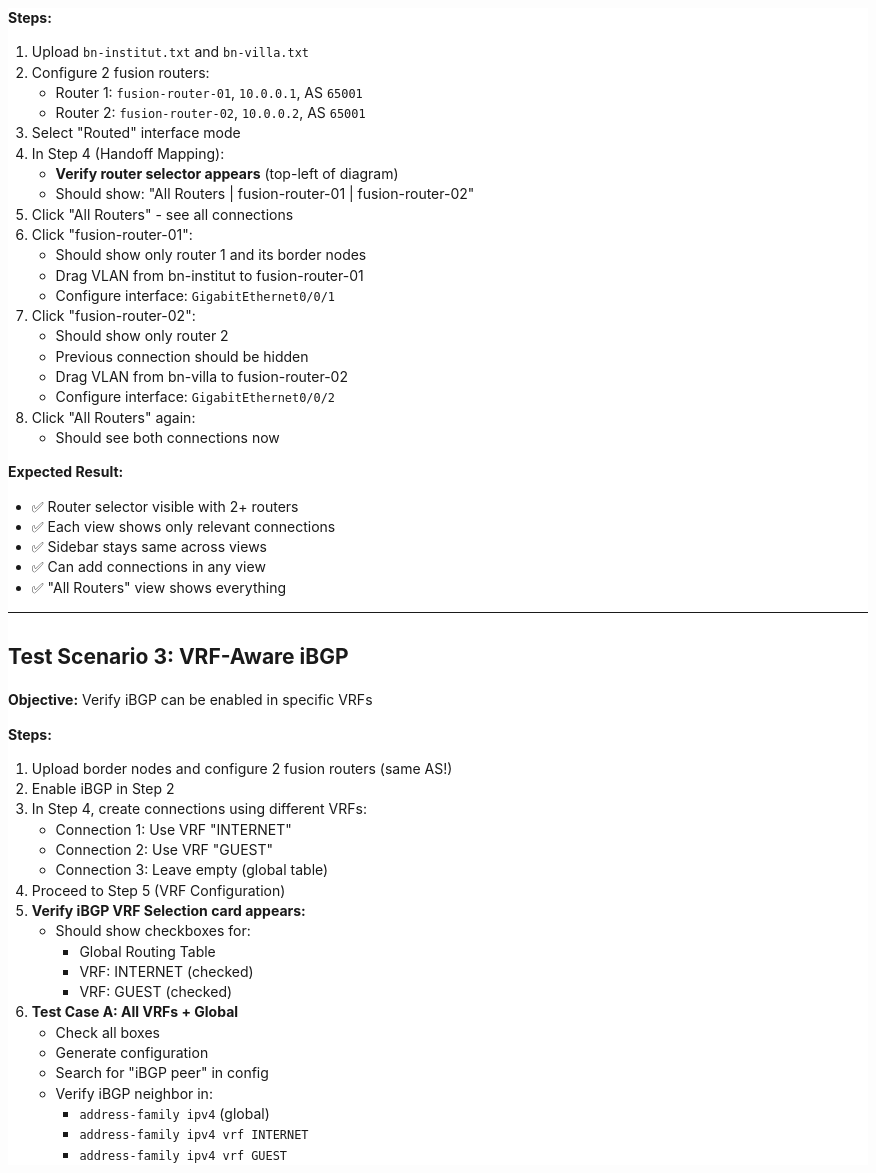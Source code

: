 **Steps:**
1. Upload `bn-institut.txt` and `bn-villa.txt`
2. Configure 2 fusion routers:
   - Router 1: `fusion-router-01`, `10.0.0.1`, AS `65001`
   - Router 2: `fusion-router-02`, `10.0.0.2`, AS `65001`
3. Select "Routed" interface mode
4. In Step 4 (Handoff Mapping):
   - **Verify router selector appears** (top-left of diagram)
   - Should show: "All Routers | fusion-router-01 | fusion-router-02"
5. Click "All Routers" - see all connections
6. Click "fusion-router-01":
   - Should show only router 1 and its border nodes
   - Drag VLAN from bn-institut to fusion-router-01
   - Configure interface: `GigabitEthernet0/0/1`
7. Click "fusion-router-02":
   - Should show only router 2
   - Previous connection should be hidden
   - Drag VLAN from bn-villa to fusion-router-02
   - Configure interface: `GigabitEthernet0/0/2`
8. Click "All Routers" again:
   - Should see both connections now

**Expected Result:**
- ✅ Router selector visible with 2+ routers
- ✅ Each view shows only relevant connections
- ✅ Sidebar stays same across views
- ✅ Can add connections in any view
- ✅ "All Routers" view shows everything

---

## Test Scenario 3: VRF-Aware iBGP

**Objective:** Verify iBGP can be enabled in specific VRFs

**Steps:**
1. Upload border nodes and configure 2 fusion routers (same AS!)
2. Enable iBGP in Step 2
3. In Step 4, create connections using different VRFs:
   - Connection 1: Use VRF "INTERNET"
   - Connection 2: Use VRF "GUEST"
   - Connection 3: Leave empty (global table)
4. Proceed to Step 5 (VRF Configuration)
5. **Verify iBGP VRF Selection card appears:**
   - Should show checkboxes for:
     - Global Routing Table
     - VRF: INTERNET (checked)
     - VRF: GUEST (checked)
6. **Test Case A: All VRFs + Global**
   - Check all boxes
   - Generate configuration
   - Search for "iBGP peer" in config
   - Verify iBGP neighbor in:
     - `address-family ipv4` (global)
     - `address-family ipv4 vrf INTERNET`
     - `address-family ipv4 vrf GUEST`
